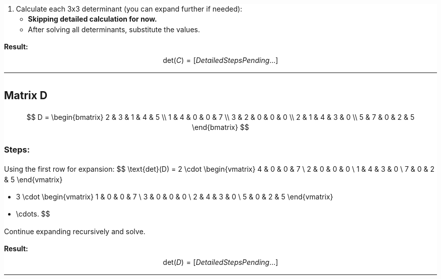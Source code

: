 1. Calculate each 3x3 determinant (you can expand further if needed):
   - **Skipping detailed calculation for now.**
   - After solving all determinants, substitute the values.

**Result:**
$$
\text{det}(C) = [Detailed Steps Pending...]
$$

---

## **Matrix D**
$$
D =
\begin{bmatrix}
2 & 3 & 1 & 4 & 5 \\
1 & 4 & 0 & 0 & 7 \\
3 & 2 & 0 & 0 & 0 \\
2 & 1 & 4 & 3 & 0 \\
5 & 7 & 0 & 2 & 5
\end{bmatrix}
$$

### **Steps:**
Using the first row for expansion:
$$
\text{det}(D) = 2 \cdot
\begin{vmatrix}
4 & 0 & 0 & 7 \\
2 & 0 & 0 & 0 \\
1 & 4 & 3 & 0 \\
7 & 0 & 2 & 5
\end{vmatrix}
- 3 \cdot
\begin{vmatrix}
1 & 0 & 0 & 7 \\
3 & 0 & 0 & 0 \\
2 & 4 & 3 & 0 \\
5 & 0 & 2 & 5
\end{vmatrix}
+ \cdots.
$$

Continue expanding recursively and solve.

**Result:**
$$
\text{det}(D) = [Detailed Steps Pending...]
$$

---
